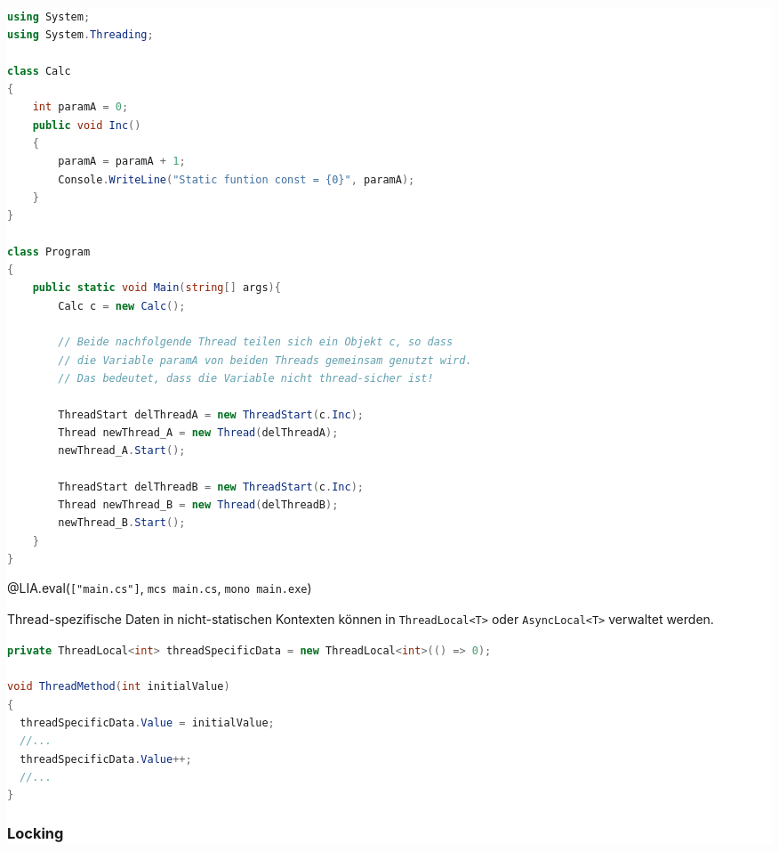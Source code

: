 
```csharp           ThreadMemberVariable
using System;
using System.Threading;

class Calc  
{
    int paramA = 0;
    public void Inc()
    {
        paramA = paramA + 1;
        Console.WriteLine("Static funtion const = {0}", paramA);
    }
}

class Program
{
    public static void Main(string[] args){
        Calc c = new Calc();

        // Beide nachfolgende Thread teilen sich ein Objekt c, so dass
        // die Variable paramA von beiden Threads gemeinsam genutzt wird.
        // Das bedeutet, dass die Variable nicht thread-sicher ist!

        ThreadStart delThreadA = new ThreadStart(c.Inc);
        Thread newThread_A = new Thread(delThreadA);
        newThread_A.Start();

        ThreadStart delThreadB = new ThreadStart(c.Inc);
        Thread newThread_B = new Thread(delThreadB);
        newThread_B.Start();
    }
}
```
@LIA.eval(`["main.cs"]`, `mcs main.cs`, `mono main.exe`)

Thread-spezifische Daten in nicht-statischen Kontexten können in  `ThreadLocal<T>` oder `AsyncLocal<T>` verwaltet werden.

```csharp
private ThreadLocal<int> threadSpecificData = new ThreadLocal<int>(() => 0);

void ThreadMethod(int initialValue)
{
  threadSpecificData.Value = initialValue;
  //...
  threadSpecificData.Value++;
  //...
}
```

### Locking
